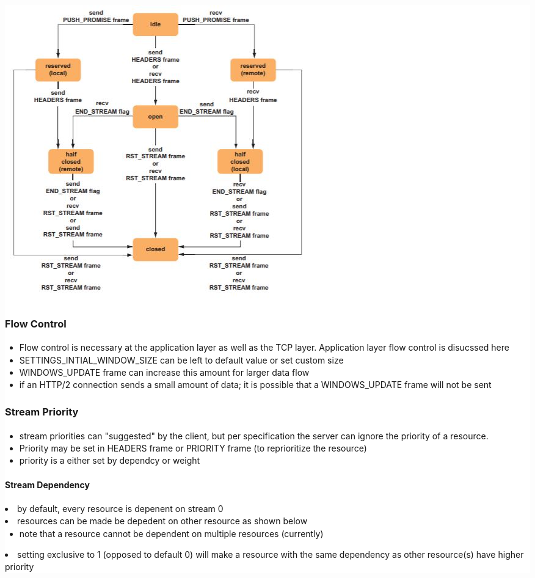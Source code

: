   <img src="./images/stream_flow_chart.JPG"> 
</p>

<h3> Flow Control </h3>

- Flow control is necessary at the application layer as well as the TCP layer.  Application layer flow control is disucssed here
- SETTINGS_INTIAL_WINDOW_SIZE can be left to default value or set custom size
- WINDOWS_UPDATE frame can increase this amount for larger data flow
- if an HTTP/2 connection sends a small amount of data; it is possible that a WINDOWS_UPDATE frame will not be sent

<h3> Stream Priority </h3>

- stream priorities can "suggested" by the client, but per specification the server can ignore the priority of a resource. 
- Priority may be set in HEADERS frame or PRIORITY frame (to reprioritize the resource)
- priority is a either set by dependcy or weight

<h4> Stream Dependency </h4

- by default, every resource is depenent on stream 0
- resources can be made be depedent on other resource as shown below
  - note that a resource cannot be dependent on multiple resources (currently)
- setting exclusive to 1 (opposed to default 0) will make a resource with the same dependency as other resource(s) have higher priority

<p align="center">